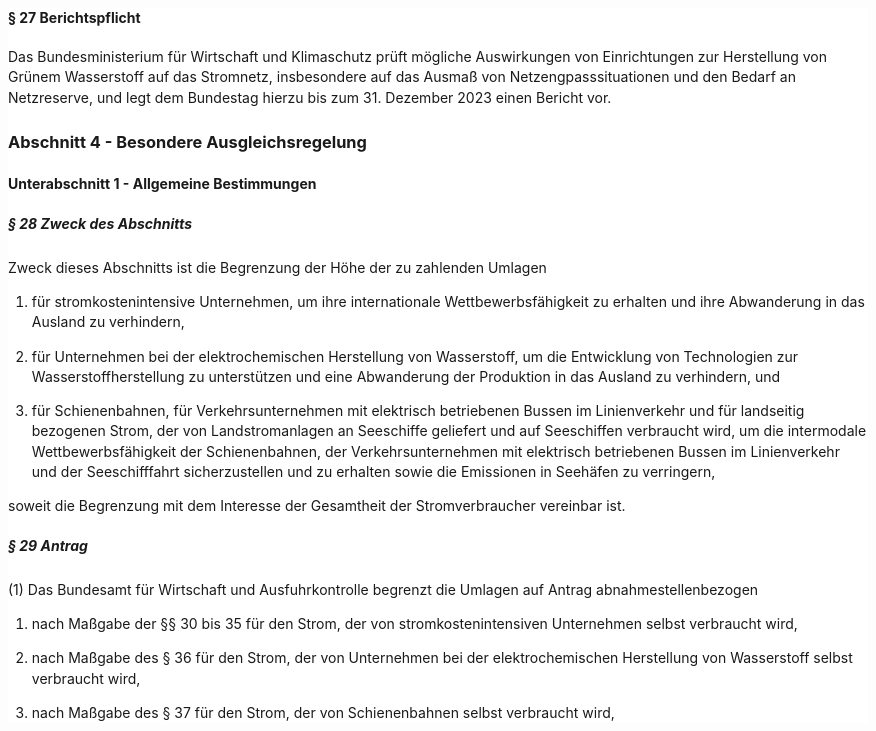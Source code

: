 #### § 27 Berichtspflicht

Das Bundesministerium für Wirtschaft und Klimaschutz prüft mögliche
Auswirkungen von Einrichtungen zur Herstellung von Grünem Wasserstoff
auf das Stromnetz, insbesondere auf das Ausmaß von
Netzengpasssituationen und den Bedarf an Netzreserve, und legt dem
Bundestag hierzu bis zum 31. Dezember 2023 einen Bericht vor.


### Abschnitt 4 - Besondere Ausgleichsregelung


#### Unterabschnitt 1 - Allgemeine Bestimmungen


##### § 28 Zweck des Abschnitts

Zweck dieses Abschnitts ist die Begrenzung der Höhe der zu zahlenden
Umlagen

1.  für stromkostenintensive Unternehmen, um ihre internationale
    Wettbewerbsfähigkeit zu erhalten und ihre Abwanderung in das Ausland
    zu verhindern,


2.  für Unternehmen bei der elektrochemischen Herstellung von Wasserstoff,
    um die Entwicklung von Technologien zur Wasserstoffherstellung zu
    unterstützen und eine Abwanderung der Produktion in das Ausland zu
    verhindern, und


3.  für Schienenbahnen, für Verkehrsunternehmen mit elektrisch betriebenen
    Bussen im Linienverkehr und für landseitig bezogenen Strom, der von
    Landstromanlagen an Seeschiffe geliefert und auf Seeschiffen
    verbraucht wird, um die intermodale Wettbewerbsfähigkeit der
    Schienenbahnen, der Verkehrsunternehmen mit elektrisch betriebenen
    Bussen im Linienverkehr und der Seeschifffahrt sicherzustellen und zu
    erhalten sowie die Emissionen in Seehäfen zu verringern,



soweit die Begrenzung mit dem Interesse der Gesamtheit der
Stromverbraucher vereinbar ist.


##### § 29 Antrag

(1) Das Bundesamt für Wirtschaft und Ausfuhrkontrolle begrenzt die
Umlagen auf Antrag abnahmestellenbezogen

1.  nach Maßgabe der §§ 30 bis 35 für den Strom, der von
    stromkostenintensiven Unternehmen selbst verbraucht wird,


2.  nach Maßgabe des § 36 für den Strom, der von Unternehmen bei der
    elektrochemischen Herstellung von Wasserstoff selbst verbraucht wird,


3.  nach Maßgabe des § 37 für den Strom, der von Schienenbahnen selbst
    verbraucht wird,
